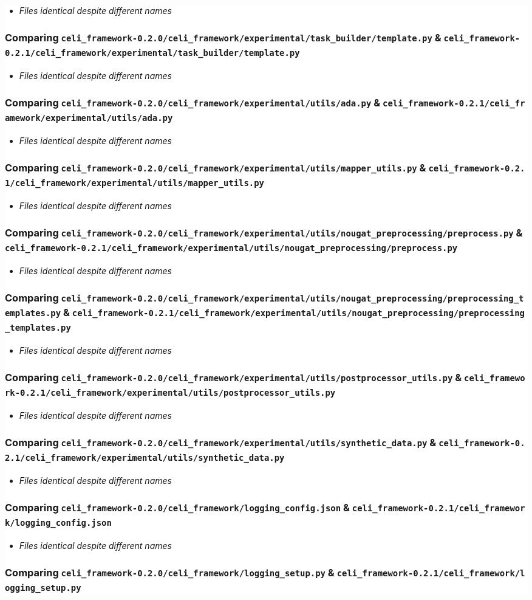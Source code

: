  * *Files identical despite different names*

### Comparing `celi_framework-0.2.0/celi_framework/experimental/task_builder/template.py` & `celi_framework-0.2.1/celi_framework/experimental/task_builder/template.py`

 * *Files identical despite different names*

### Comparing `celi_framework-0.2.0/celi_framework/experimental/utils/ada.py` & `celi_framework-0.2.1/celi_framework/experimental/utils/ada.py`

 * *Files identical despite different names*

### Comparing `celi_framework-0.2.0/celi_framework/experimental/utils/mapper_utils.py` & `celi_framework-0.2.1/celi_framework/experimental/utils/mapper_utils.py`

 * *Files identical despite different names*

### Comparing `celi_framework-0.2.0/celi_framework/experimental/utils/nougat_preprocessing/preprocess.py` & `celi_framework-0.2.1/celi_framework/experimental/utils/nougat_preprocessing/preprocess.py`

 * *Files identical despite different names*

### Comparing `celi_framework-0.2.0/celi_framework/experimental/utils/nougat_preprocessing/preprocessing_templates.py` & `celi_framework-0.2.1/celi_framework/experimental/utils/nougat_preprocessing/preprocessing_templates.py`

 * *Files identical despite different names*

### Comparing `celi_framework-0.2.0/celi_framework/experimental/utils/postprocessor_utils.py` & `celi_framework-0.2.1/celi_framework/experimental/utils/postprocessor_utils.py`

 * *Files identical despite different names*

### Comparing `celi_framework-0.2.0/celi_framework/experimental/utils/synthetic_data.py` & `celi_framework-0.2.1/celi_framework/experimental/utils/synthetic_data.py`

 * *Files identical despite different names*

### Comparing `celi_framework-0.2.0/celi_framework/logging_config.json` & `celi_framework-0.2.1/celi_framework/logging_config.json`

 * *Files identical despite different names*

### Comparing `celi_framework-0.2.0/celi_framework/logging_setup.py` & `celi_framework-0.2.1/celi_framework/logging_setup.py`

